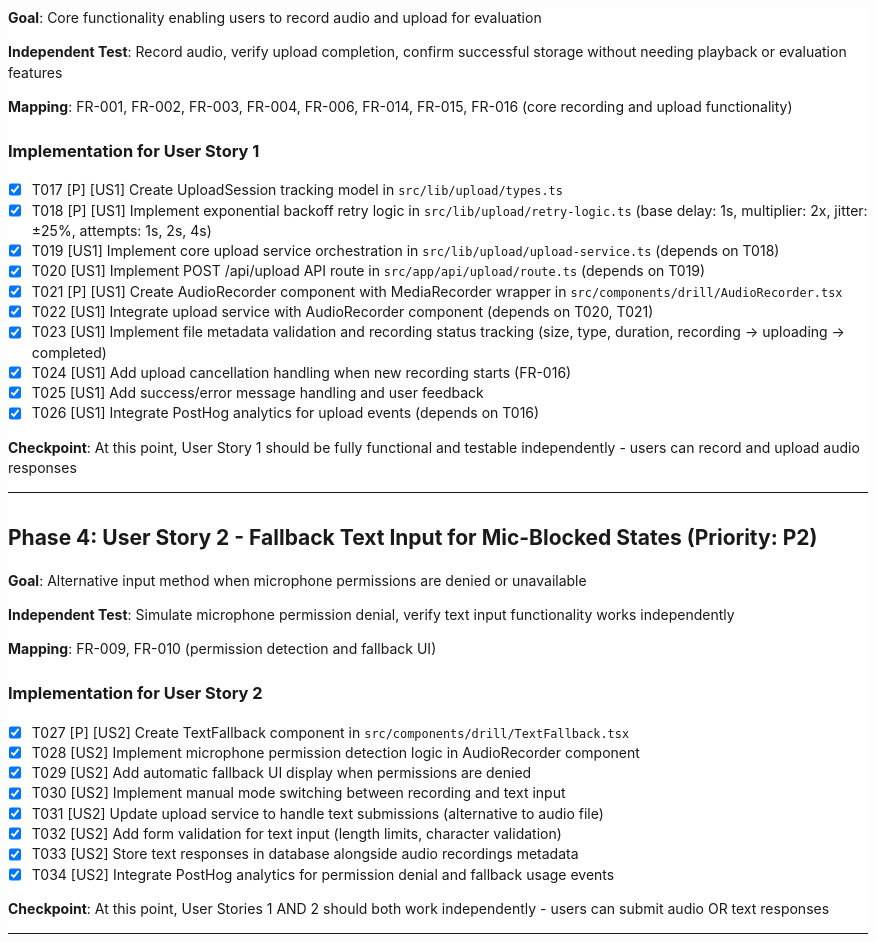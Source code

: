 **Goal**: Core functionality enabling users to record audio and upload for evaluation

**Independent Test**: Record audio, verify upload completion, confirm successful storage without needing playback or evaluation features

**Mapping**: FR-001, FR-002, FR-003, FR-004, FR-006, FR-014, FR-015, FR-016 (core recording and upload functionality)

### Implementation for User Story 1

- [X] T017 [P] [US1] Create UploadSession tracking model in `src/lib/upload/types.ts`
- [X] T018 [P] [US1] Implement exponential backoff retry logic in `src/lib/upload/retry-logic.ts` (base delay: 1s, multiplier: 2x, jitter: ±25%, attempts: 1s, 2s, 4s)
- [X] T019 [US1] Implement core upload service orchestration in `src/lib/upload/upload-service.ts` (depends on T018)
- [X] T020 [US1] Implement POST /api/upload API route in `src/app/api/upload/route.ts` (depends on T019)
- [X] T021 [P] [US1] Create AudioRecorder component with MediaRecorder wrapper in `src/components/drill/AudioRecorder.tsx`
- [X] T022 [US1] Integrate upload service with AudioRecorder component (depends on T020, T021)
- [X] T023 [US1] Implement file metadata validation and recording status tracking (size, type, duration, recording → uploading → completed)
- [X] T024 [US1] Add upload cancellation handling when new recording starts (FR-016)
- [X] T025 [US1] Add success/error message handling and user feedback
- [X] T026 [US1] Integrate PostHog analytics for upload events (depends on T016)

**Checkpoint**: At this point, User Story 1 should be fully functional and testable independently - users can record and upload audio responses

---

## Phase 4: User Story 2 - Fallback Text Input for Mic-Blocked States (Priority: P2)

**Goal**: Alternative input method when microphone permissions are denied or unavailable

**Independent Test**: Simulate microphone permission denial, verify text input functionality works independently

**Mapping**: FR-009, FR-010 (permission detection and fallback UI)

### Implementation for User Story 2

- [X] T027 [P] [US2] Create TextFallback component in `src/components/drill/TextFallback.tsx`
- [X] T028 [US2] Implement microphone permission detection logic in AudioRecorder component
- [X] T029 [US2] Add automatic fallback UI display when permissions are denied
- [X] T030 [US2] Implement manual mode switching between recording and text input
- [X] T031 [US2] Update upload service to handle text submissions (alternative to audio file)
- [X] T032 [US2] Add form validation for text input (length limits, character validation)
- [X] T033 [US2] Store text responses in database alongside audio recordings metadata
- [X] T034 [US2] Integrate PostHog analytics for permission denial and fallback usage events

**Checkpoint**: At this point, User Stories 1 AND 2 should both work independently - users can submit audio OR text responses

---